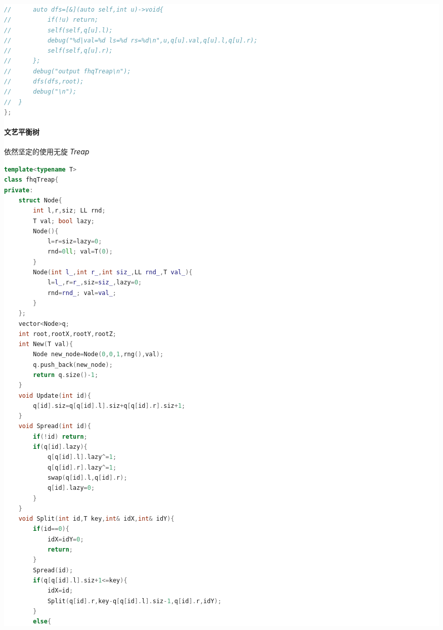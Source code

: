 ```cpp
//		auto dfs=[&](auto self,int u)->void{
//			if(!u) return;
//			self(self,q[u].l);
//			debug("%d|val=%d ls=%d rs=%d\n",u,q[u].val,q[u].l,q[u].r);
//			self(self,q[u].r);
//		};
//		debug("output fhqTreap\n");
//		dfs(dfs,root);
//		debug("\n");
//	}
};
```

<div STYLE="page-break-after: always;"></div>

#### 文艺平衡树

依然坚定的使用无旋 $Treap$

```cpp
template<typename T>
class fhqTreap{
private:
	struct Node{
		int l,r,siz; LL rnd;
		T val; bool lazy;
		Node(){
			l=r=siz=lazy=0;
			rnd=0ll; val=T(0);
		}
		Node(int l_,int r_,int siz_,LL rnd_,T val_){
			l=l_,r=r_,siz=siz_,lazy=0;
			rnd=rnd_; val=val_;
		}
	};
	vector<Node>q;
	int root,rootX,rootY,rootZ;
	int New(T val){
		Node new_node=Node(0,0,1,rng(),val);
		q.push_back(new_node);
		return q.size()-1;
	}
	void Update(int id){
		q[id].siz=q[q[id].l].siz+q[q[id].r].siz+1;
	}
	void Spread(int id){
		if(!id) return;
		if(q[id].lazy){
			q[q[id].l].lazy^=1;
			q[q[id].r].lazy^=1;
			swap(q[id].l,q[id].r);
			q[id].lazy=0;
		}
	}
	void Split(int id,T key,int& idX,int& idY){
		if(id==0){
			idX=idY=0;
			return;
		}
		Spread(id);
		if(q[q[id].l].siz+1<=key){
			idX=id;
			Split(q[id].r,key-q[q[id].l].siz-1,q[id].r,idY);
		}
		else{
```